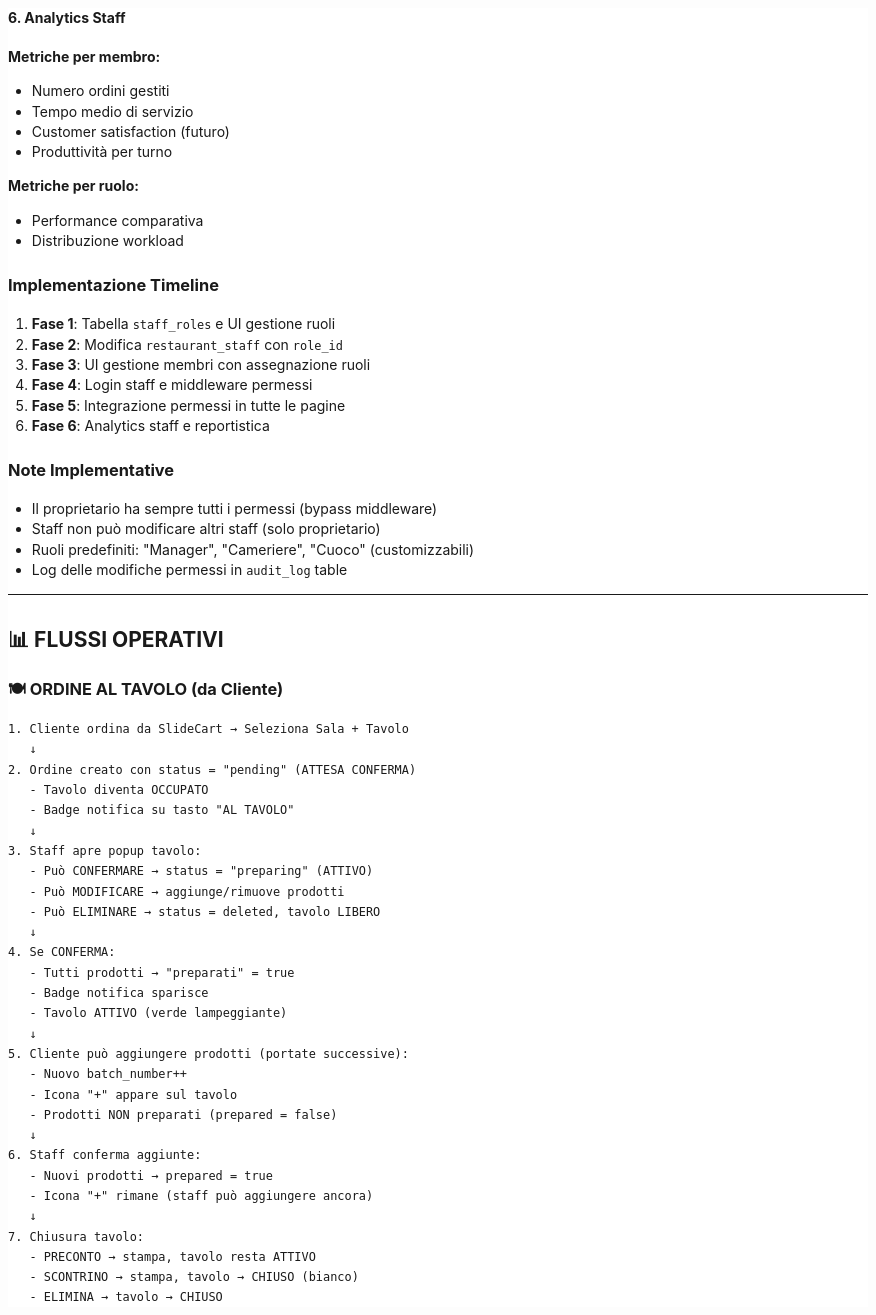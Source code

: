 #### 6. Analytics Staff

**Metriche per membro:**
- Numero ordini gestiti
- Tempo medio di servizio
- Customer satisfaction (futuro)
- Produttività per turno

**Metriche per ruolo:**
- Performance comparativa
- Distribuzione workload

### Implementazione Timeline

1. **Fase 1**: Tabella `staff_roles` e UI gestione ruoli
2. **Fase 2**: Modifica `restaurant_staff` con `role_id`
3. **Fase 3**: UI gestione membri con assegnazione ruoli
4. **Fase 4**: Login staff e middleware permessi
5. **Fase 5**: Integrazione permessi in tutte le pagine
6. **Fase 6**: Analytics staff e reportistica

### Note Implementative

- Il proprietario ha sempre tutti i permessi (bypass middleware)
- Staff non può modificare altri staff (solo proprietario)
- Ruoli predefiniti: "Manager", "Cameriere", "Cuoco" (customizzabili)
- Log delle modifiche permessi in `audit_log` table

---

## 📊 FLUSSI OPERATIVI

### 🍽️ ORDINE AL TAVOLO (da Cliente)

```
1. Cliente ordina da SlideCart → Seleziona Sala + Tavolo
   ↓
2. Ordine creato con status = "pending" (ATTESA CONFERMA)
   - Tavolo diventa OCCUPATO
   - Badge notifica su tasto "AL TAVOLO"
   ↓
3. Staff apre popup tavolo:
   - Può CONFERMARE → status = "preparing" (ATTIVO)
   - Può MODIFICARE → aggiunge/rimuove prodotti
   - Può ELIMINARE → status = deleted, tavolo LIBERO
   ↓
4. Se CONFERMA:
   - Tutti prodotti → "preparati" = true
   - Badge notifica sparisce
   - Tavolo ATTIVO (verde lampeggiante)
   ↓
5. Cliente può aggiungere prodotti (portate successive):
   - Nuovo batch_number++
   - Icona "+" appare sul tavolo
   - Prodotti NON preparati (prepared = false)
   ↓
6. Staff conferma aggiunte:
   - Nuovi prodotti → prepared = true
   - Icona "+" rimane (staff può aggiungere ancora)
   ↓
7. Chiusura tavolo:
   - PRECONTO → stampa, tavolo resta ATTIVO
   - SCONTRINO → stampa, tavolo → CHIUSO (bianco)
   - ELIMINA → tavolo → CHIUSO
```